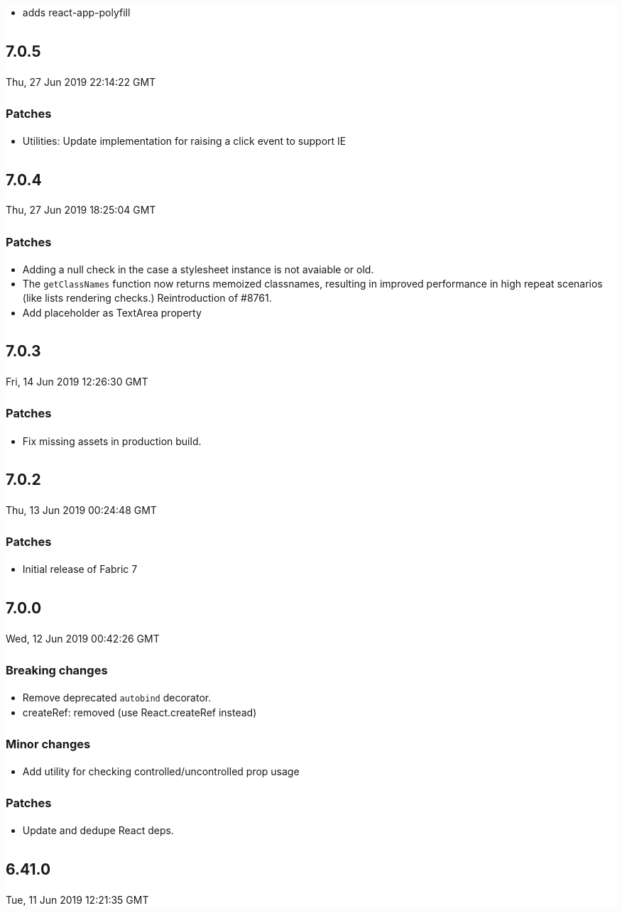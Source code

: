 - adds react-app-polyfill

## 7.0.5
Thu, 27 Jun 2019 22:14:22 GMT

### Patches

- Utilities: Update implementation for raising a click event to support IE

## 7.0.4
Thu, 27 Jun 2019 18:25:04 GMT

### Patches

- Adding a null check in the case a stylesheet instance is not avaiable or old.
- The `getClassNames` function now returns memoized classnames, resulting in improved performance in high repeat scenarios (like lists rendering checks.) Reintroduction of #8761.
- Add placeholder as TextArea property

## 7.0.3
Fri, 14 Jun 2019 12:26:30 GMT

### Patches

- Fix missing assets in production build.

## 7.0.2
Thu, 13 Jun 2019 00:24:48 GMT

### Patches

- Initial release of Fabric 7

## 7.0.0
Wed, 12 Jun 2019 00:42:26 GMT

### Breaking changes

- Remove deprecated `autobind` decorator.
- createRef: removed (use React.createRef instead)

### Minor changes

- Add utility for checking controlled/uncontrolled prop usage

### Patches

- Update and dedupe React deps.

## 6.41.0
Tue, 11 Jun 2019 12:21:35 GMT
